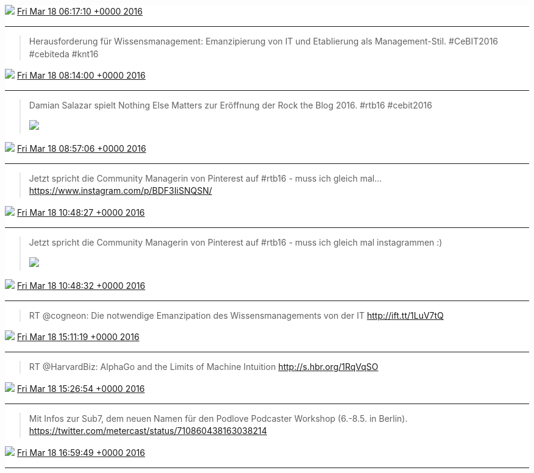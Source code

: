<img src="media/tweet.ico" width="12" /> [Fri Mar 18 06:17:10 +0000 2016](https://twitter.com/SimonDueckert/status/710711626597605376)

----

> Herausforderung für Wissensmanagement: Emanzipierung von IT und Etablierung als Management-Stil. #CeBIT2016 #cebiteda #knt16

<img src="media/tweet.ico" width="12" /> [Fri Mar 18 08:14:00 +0000 2016](https://twitter.com/SimonDueckert/status/710741025858445312)

----

> Damian Salazar spielt Nothing Else Matters zur Eröffnung der Rock the Blog 2016. #rtb16 #cebit2016 
> 
> ![](https://t.co/a7WUZayb1J)

<img src="media/tweet.ico" width="12" /> [Fri Mar 18 08:57:06 +0000 2016](https://twitter.com/SimonDueckert/status/710751873779695617)

----

> Jetzt spricht die Community Managerin von Pinterest auf #rtb16 - muss ich gleich mal… https://www.instagram.com/p/BDF3IiSNQSN/

<img src="media/tweet.ico" width="12" /> [Fri Mar 18 10:48:27 +0000 2016](https://twitter.com/SimonDueckert/status/710779895752732672)

----

> Jetzt spricht die Community Managerin von Pinterest auf #rtb16 - muss ich gleich mal instagrammen :) 
> 
> ![](https://t.co/7rf2Ty8rOk)

<img src="media/tweet.ico" width="12" /> [Fri Mar 18 10:48:32 +0000 2016](https://twitter.com/SimonDueckert/status/710779918003671040)

----

> RT @cogneon: Die notwendige Emanzipation des Wissensmanagements von der IT http://ift.tt/1LuV7tQ

<img src="media/tweet.ico" width="12" /> [Fri Mar 18 15:11:19 +0000 2016](https://twitter.com/SimonDueckert/status/710846050546917376)

----

> RT @HarvardBiz: AlphaGo and the Limits of Machine Intuition http://s.hbr.org/1RqVqSO

<img src="media/tweet.ico" width="12" /> [Fri Mar 18 15:26:54 +0000 2016](https://twitter.com/SimonDueckert/status/710849968949600256)

----

> Mit Infos zur Sub7, dem neuen Namen für den Podlove Podcaster Workshop (6.-8.5. in Berlin). https://twitter.com/metercast/status/710860438163038214

<img src="media/tweet.ico" width="12" /> [Fri Mar 18 16:59:49 +0000 2016](https://twitter.com/SimonDueckert/status/710873354203504640)

----
